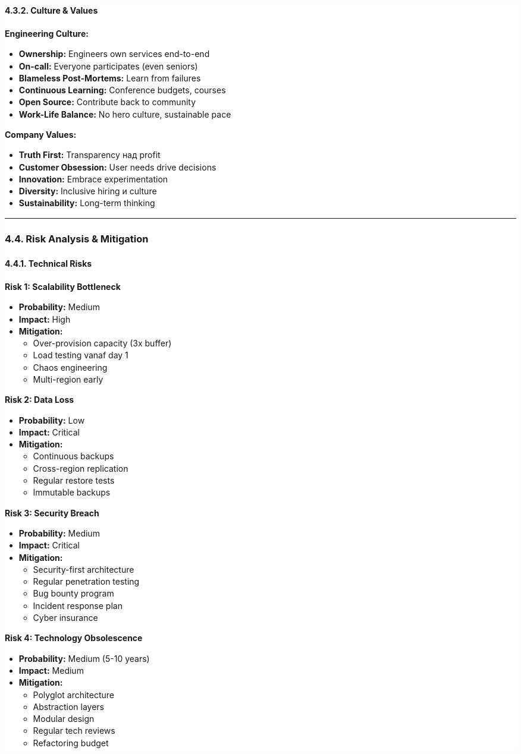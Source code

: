 #### 4.3.2. Culture & Values

**Engineering Culture:**
- **Ownership:** Engineers own services end-to-end
- **On-call:** Everyone participates (even seniors)
- **Blameless Post-Mortems:** Learn from failures
- **Continuous Learning:** Conference budgets, courses
- **Open Source:** Contribute back to community
- **Work-Life Balance:** No hero culture, sustainable pace

**Company Values:**
- **Truth First:** Transparency над profit
- **Customer Obsession:** User needs drive decisions
- **Innovation:** Embrace experimentation
- **Diversity:** Inclusive hiring и culture
- **Sustainability:** Long-term thinking

---

### 4.4. Risk Analysis & Mitigation

#### 4.4.1. Technical Risks

**Risk 1: Scalability Bottleneck**
- **Probability:** Medium
- **Impact:** High
- **Mitigation:**
  - Over-provision capacity (3x buffer)
  - Load testing vanaf day 1
  - Chaos engineering
  - Multi-region early

**Risk 2: Data Loss**
- **Probability:** Low
- **Impact:** Critical
- **Mitigation:**
  - Continuous backups
  - Cross-region replication
  - Regular restore tests
  - Immutable backups

**Risk 3: Security Breach**
- **Probability:** Medium
- **Impact:** Critical
- **Mitigation:**
  - Security-first architecture
  - Regular penetration testing
  - Bug bounty program
  - Incident response plan
  - Cyber insurance

**Risk 4: Technology Obsolescence**
- **Probability:** Medium (5-10 years)
- **Impact:** Medium
- **Mitigation:**
  - Polyglot architecture
  - Abstraction layers
  - Modular design
  - Regular tech reviews
  - Refactoring budget
